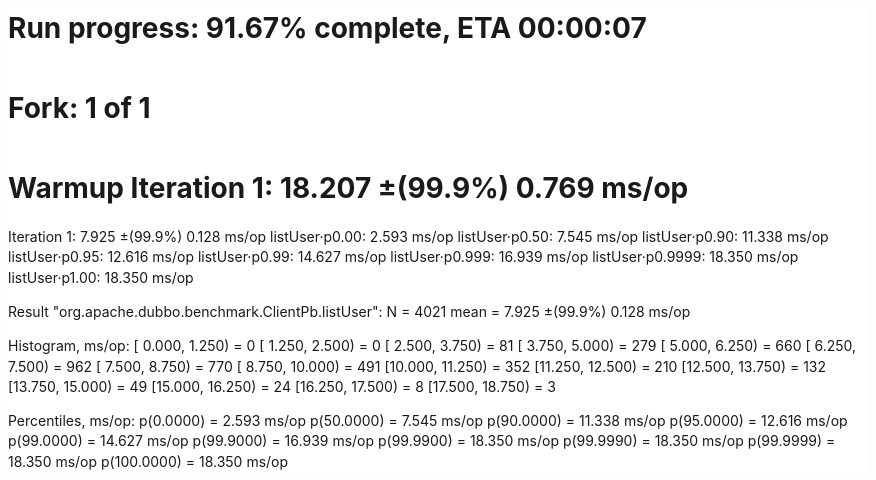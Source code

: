 # Run progress: 91.67% complete, ETA 00:00:07
# Fork: 1 of 1
# Warmup Iteration   1: 18.207 ±(99.9%) 0.769 ms/op
Iteration   1: 7.925 ±(99.9%) 0.128 ms/op
                 listUser·p0.00:   2.593 ms/op
                 listUser·p0.50:   7.545 ms/op
                 listUser·p0.90:   11.338 ms/op
                 listUser·p0.95:   12.616 ms/op
                 listUser·p0.99:   14.627 ms/op
                 listUser·p0.999:  16.939 ms/op
                 listUser·p0.9999: 18.350 ms/op
                 listUser·p1.00:   18.350 ms/op



Result "org.apache.dubbo.benchmark.ClientPb.listUser":
  N = 4021
  mean =      7.925 ±(99.9%) 0.128 ms/op

  Histogram, ms/op:
    [ 0.000,  1.250) = 0 
    [ 1.250,  2.500) = 0 
    [ 2.500,  3.750) = 81 
    [ 3.750,  5.000) = 279 
    [ 5.000,  6.250) = 660 
    [ 6.250,  7.500) = 962 
    [ 7.500,  8.750) = 770 
    [ 8.750, 10.000) = 491 
    [10.000, 11.250) = 352 
    [11.250, 12.500) = 210 
    [12.500, 13.750) = 132 
    [13.750, 15.000) = 49 
    [15.000, 16.250) = 24 
    [16.250, 17.500) = 8 
    [17.500, 18.750) = 3 

  Percentiles, ms/op:
      p(0.0000) =      2.593 ms/op
     p(50.0000) =      7.545 ms/op
     p(90.0000) =     11.338 ms/op
     p(95.0000) =     12.616 ms/op
     p(99.0000) =     14.627 ms/op
     p(99.9000) =     16.939 ms/op
     p(99.9900) =     18.350 ms/op
     p(99.9990) =     18.350 ms/op
     p(99.9999) =     18.350 ms/op
    p(100.0000) =     18.350 ms/op

